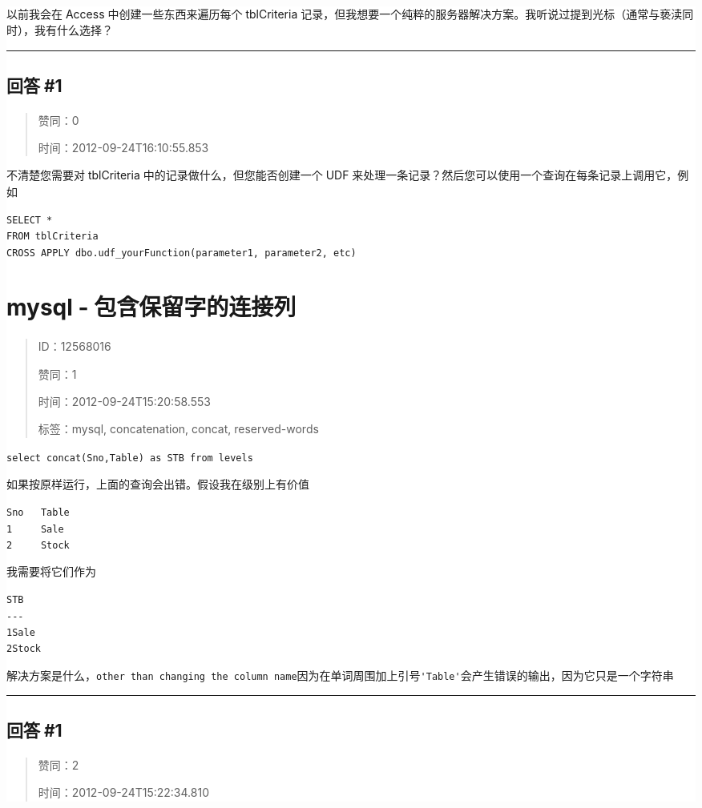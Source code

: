 以前我会在 Access 中创建一些东西来遍历每个 tblCriteria 记录，但我想要一个纯粹的服务器解决方案。我听说过提到光标（通常与亵渎同时），我有什么选择？

* * *

## 回答 #1

> 赞同：0
> 
> 时间：2012-09-24T16:10:55.853

不清楚您需要对 tblCriteria 中的记录做什么，但您能否创建一个 UDF 来处理一条记录？然后您可以使用一个查询在每条记录上调用它，例如

```
SELECT *
FROM tblCriteria
CROSS APPLY dbo.udf_yourFunction(parameter1, parameter2, etc) 
```

# mysql - 包含保留字的连接列

> ID：12568016
> 
> 赞同：1
> 
> 时间：2012-09-24T15:20:58.553
> 
> 标签：mysql, concatenation, concat, reserved-words

```
select concat(Sno,Table) as STB from levels 
```

如果按原样运行，上面的查询会出错。假设我在级别上有价值

```
Sno   Table
1     Sale
2     Stock 
```

我需要将它们作为

```
STB
---
1Sale
2Stock 
```

解决方案是什么，`other than changing the column name`因为在单词周围加上引号`'Table'`会产生错误的输出，因为它只是一个字符串

* * *

## 回答 #1

> 赞同：2
> 
> 时间：2012-09-24T15:22:34.810
